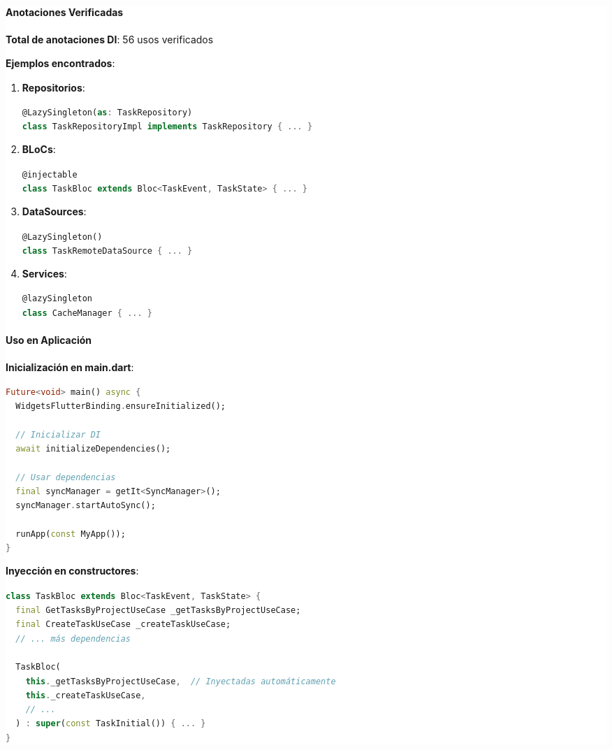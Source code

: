 #### Anotaciones Verificadas

**Total de anotaciones DI**: 56 usos verificados

**Ejemplos encontrados**:

1. **Repositorios**:
   ```dart
   @LazySingleton(as: TaskRepository)
   class TaskRepositoryImpl implements TaskRepository { ... }
   ```

2. **BLoCs**:
   ```dart
   @injectable
   class TaskBloc extends Bloc<TaskEvent, TaskState> { ... }
   ```

3. **DataSources**:
   ```dart
   @LazySingleton()
   class TaskRemoteDataSource { ... }
   ```

4. **Services**:
   ```dart
   @lazySingleton
   class CacheManager { ... }
   ```

#### Uso en Aplicación

**Inicialización en main.dart**:
```dart
Future<void> main() async {
  WidgetsFlutterBinding.ensureInitialized();
  
  // Inicializar DI
  await initializeDependencies();
  
  // Usar dependencias
  final syncManager = getIt<SyncManager>();
  syncManager.startAutoSync();
  
  runApp(const MyApp());
}
```

**Inyección en constructores**:
```dart
class TaskBloc extends Bloc<TaskEvent, TaskState> {
  final GetTasksByProjectUseCase _getTasksByProjectUseCase;
  final CreateTaskUseCase _createTaskUseCase;
  // ... más dependencias
  
  TaskBloc(
    this._getTasksByProjectUseCase,  // Inyectadas automáticamente
    this._createTaskUseCase,
    // ...
  ) : super(const TaskInitial()) { ... }
}
```

